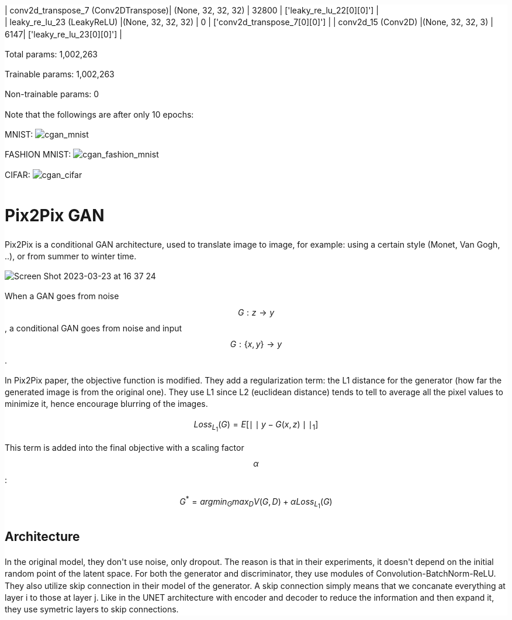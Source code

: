 | conv2d_transpose_7 (Conv2DTranspose)|  (None, 32, 32, 32) | 32800  |     ['leaky_re_lu_22[0][0]']   |      
| leaky_re_lu_23 (LeakyReLU)     |(None, 32, 32, 32) |  0   |  ['conv2d_transpose_7[0][0]']     |
| conv2d_15 (Conv2D)             |(None, 32, 32, 3)  |  6147|       ['leaky_re_lu_23[0][0]']        | 
                                                                                                  
Total params: 1,002,263

Trainable params: 1,002,263

Non-trainable params: 0



Note that the followings are after only 10 epochs:

MNIST:
![cgan_mnist](https://user-images.githubusercontent.com/7457301/227161526-8615dd68-eea1-46f7-90b6-95262dd22aae.png)

FASHION MNIST:
![cgan_fashion_mnist](https://user-images.githubusercontent.com/7457301/227161535-50e010ef-cb6a-4ab0-a30c-8e4bedd6f052.png)

CIFAR:
![cgan_cifar](https://user-images.githubusercontent.com/7457301/227167986-a4e9de9f-9d80-4f79-b302-ef4e859b71d7.png)

# Pix2Pix GAN

Pix2Pix is a conditional GAN architecture, used to translate image to image, for example: using a certain style (Monet, Van Gogh, ..), or from summer to winter time.


<img width="1192" alt="Screen Shot 2023-03-23 at 16 37 24" src="https://user-images.githubusercontent.com/7457301/227162948-0cb16e4e-8d4d-466a-a0bd-2cc72952ac56.png">

When a GAN goes from noise $$ G: z \rightarrow y $$, a conditional GAN goes from noise and input $$ G: \{x,y\} \rightarrow y $$.

In Pix2Pix paper, the objective function is modified. They add a regularization term: the L1 distance for the generator (how far the generated image is from the original one). They use L1 since L2 (euclidean distance) tends to tell to average all the pixel values to minimize it, hence encourage blurring
of the images.

$$ Loss_{L_1}(G) = E{[\mid \mid y-G(x,z)\mid \mid_1]} $$

This term is added into the final objective with a scaling factor $$ \alpha $$:

$$ G^* = arg min_G max_D V(G,D) + \alpha Loss_{L_1} (G) $$

## Architecture

In the original model, they don't use noise, only dropout. The reason is that in their experiments, it doesn't depend on the initial random point of the latent space. For both the generator and discriminator, they use modules of Convolution-BatchNorm-ReLU. They also utilize skip connection in their model of the generator. A skip connection simply means that we concanate everything at layer i to those at layer j. Like in the UNET architecture with encoder and decoder to reduce the information and then expand it, they use symetric layers to skip connections.
